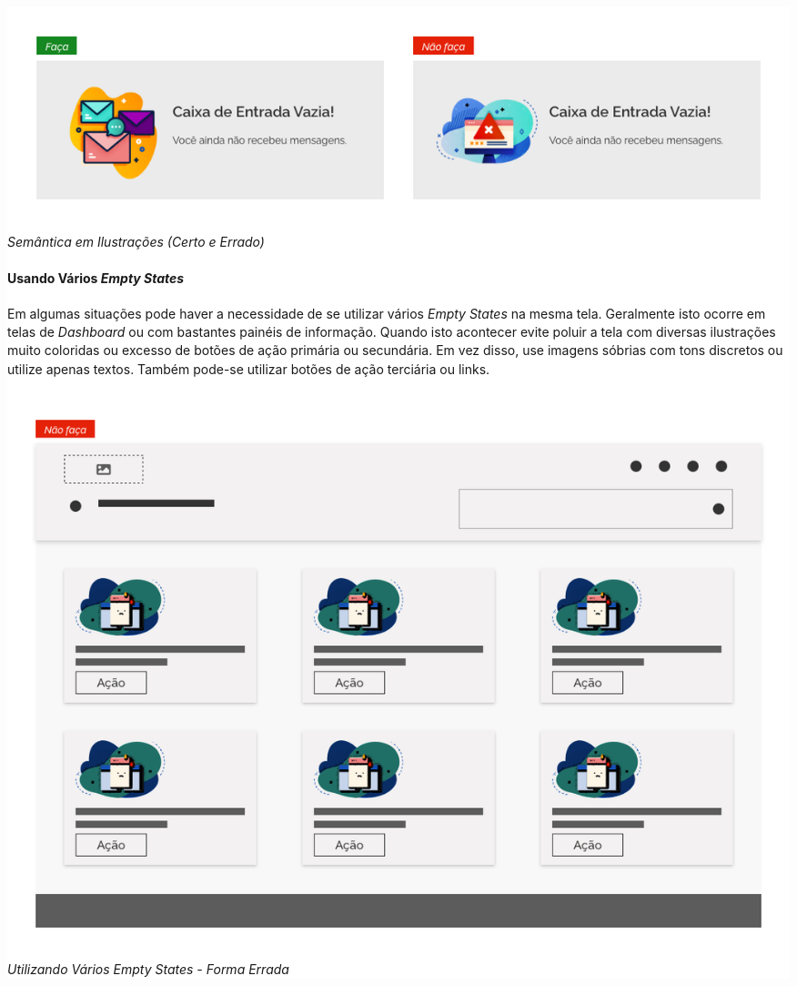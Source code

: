 ![Semântica em Ilustrações (Certo e Errado)](imagens/sample-semantic.png)
*Semântica em Ilustrações (Certo e Errado)*


#### Usando Vários _Empty States_
Em algumas situações pode haver a necessidade de se utilizar vários _Empty States_ na mesma tela. Geralmente isto ocorre em telas de _Dashboard_ ou com bastantes painéis de informação. Quando isto acontecer evite poluir a tela com diversas ilustrações muito coloridas ou excesso de botões de ação primária ou secundária. Em vez disso, use imagens sóbrias com tons discretos ou utilize apenas textos. Também pode-se utilizar botões de ação terciária ou links.

![Utilizando Vários Empty States - Forma Errada](imagens/sample-dashboard-wrong.png)
*Utilizando Vários Empty States - Forma Errada*
